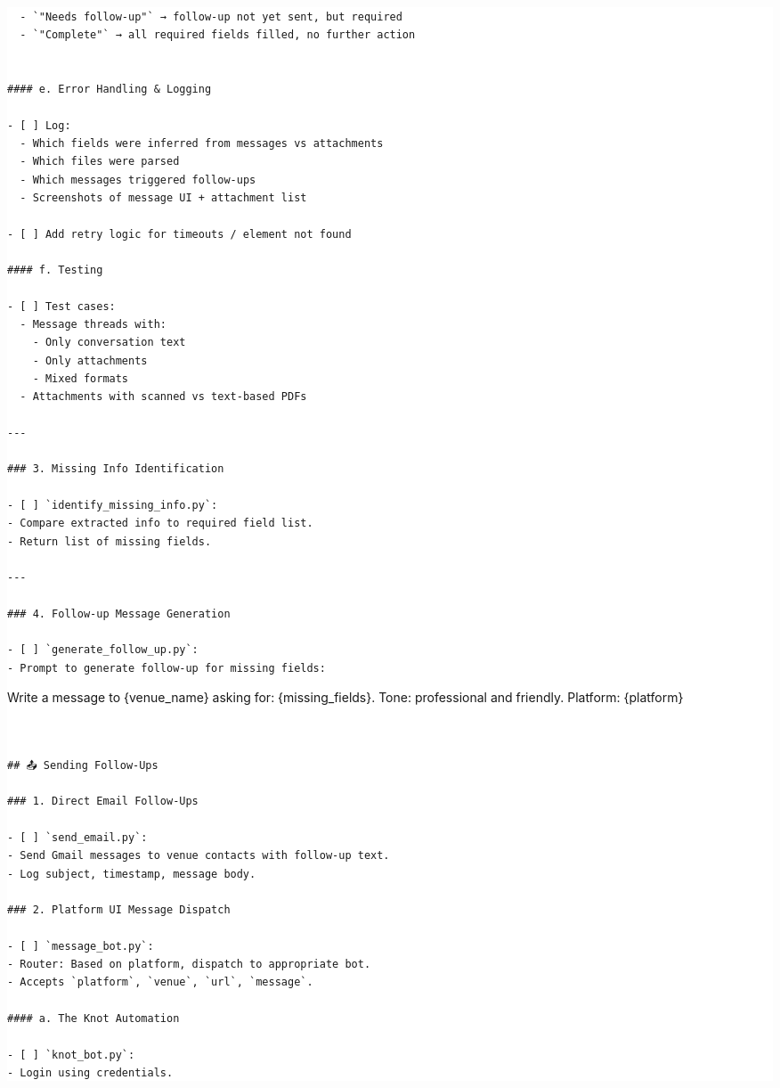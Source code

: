 ````
  - `"Needs follow-up"` → follow-up not yet sent, but required
  - `"Complete"` → all required fields filled, no further action


#### e. Error Handling & Logging

- [ ] Log:
  - Which fields were inferred from messages vs attachments
  - Which files were parsed
  - Which messages triggered follow-ups
  - Screenshots of message UI + attachment list

- [ ] Add retry logic for timeouts / element not found

#### f. Testing

- [ ] Test cases:
  - Message threads with:
    - Only conversation text
    - Only attachments
    - Mixed formats
  - Attachments with scanned vs text-based PDFs

---

### 3. Missing Info Identification

- [ ] `identify_missing_info.py`:
- Compare extracted info to required field list.
- Return list of missing fields.

---

### 4. Follow-up Message Generation

- [ ] `generate_follow_up.py`:
- Prompt to generate follow-up for missing fields:
````

Write a message to {venue_name} asking for: {missing_fields}.
Tone: professional and friendly.
Platform: {platform}

```


## 📤 Sending Follow-Ups

### 1. Direct Email Follow-Ups

- [ ] `send_email.py`:
- Send Gmail messages to venue contacts with follow-up text.
- Log subject, timestamp, message body.

### 2. Platform UI Message Dispatch

- [ ] `message_bot.py`:
- Router: Based on platform, dispatch to appropriate bot.
- Accepts `platform`, `venue`, `url`, `message`.

#### a. The Knot Automation

- [ ] `knot_bot.py`:
- Login using credentials.
```